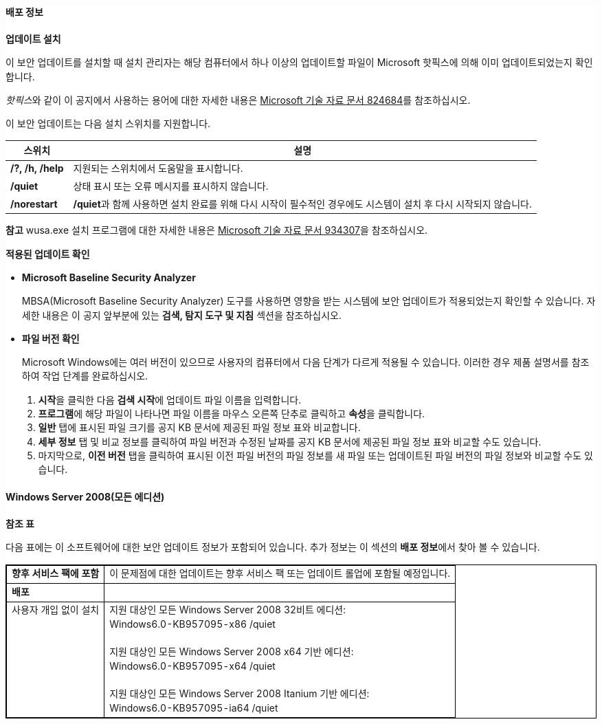 #### 배포 정보
  
**업데이트 설치**
  
이 보안 업데이트를 설치할 때 설치 관리자는 해당 컴퓨터에서 하나 이상의 업데이트할 파일이 Microsoft 핫픽스에 의해 이미 업데이트되었는지 확인합니다.
  
*핫픽스*와 같이 이 공지에서 사용하는 용어에 대한 자세한 내용은 [Microsoft 기술 자료 문서 824684](http://support.microsoft.com/kb/824684)를 참조하십시오.
  
이 보안 업데이트는 다음 설치 스위치를 지원합니다.
  
| 스위치            | 설명                                                                                                               |  
|-------------------|--------------------------------------------------------------------------------------------------------------------|  
| **/?, /h, /help** | 지원되는 스위치에서 도움말을 표시합니다.                                                                           |  
| **/quiet**        | 상태 표시 또는 오류 메시지를 표시하지 않습니다.                                                                    |  
| **/norestart**    | **/quiet**과 함께 사용하면 설치 완료를 위해 다시 시작이 필수적인 경우에도 시스템이 설치 후 다시 시작되지 않습니다. |
  
**참고** wusa.exe 설치 프로그램에 대한 자세한 내용은 [Microsoft 기술 자료 문서 934307](http://support.microsoft.com/kb/934307)을 참조하십시오.
  
**적용된 업데이트 확인**
  
-   **Microsoft Baseline Security Analyzer**
  
    MBSA(Microsoft Baseline Security Analyzer) 도구를 사용하면 영향을 받는 시스템에 보안 업데이트가 적용되었는지 확인할 수 있습니다. 자세한 내용은 이 공지 앞부분에 있는 **검색, 탐지 도구 및 지침** 섹션을 참조하십시오.
  
-   **파일 버전 확인**
  
    Microsoft Windows에는 여러 버전이 있으므로 사용자의 컴퓨터에서 다음 단계가 다르게 적용될 수 있습니다. 이러한 경우 제품 설명서를 참조하여 작업 단계를 완료하십시오.
  
    1.  **시작**을 클릭한 다음 **검색 시작**에 업데이트 파일 이름을 입력합니다.  
    2.  **프로그램**에 해당 파일이 나타나면 파일 이름을 마우스 오른쪽 단추로 클릭하고 **속성**을 클릭합니다.  
    3.  **일반** 탭에 표시된 파일 크기를 공지 KB 문서에 제공된 파일 정보 표와 비교합니다.  
    4.  **세부 정보** 탭 및 비교 정보를 클릭하여 파일 버전과 수정된 날짜를 공지 KB 문서에 제공된 파일 정보 표와 비교할 수도 있습니다.  
    5.  마지막으로, **이전 버전** 탭을 클릭하여 표시된 이전 파일 버전의 파일 정보를 새 파일 또는 업데이트된 파일 버전의 파일 정보와 비교할 수도 있습니다.
  
#### Windows Server 2008(모든 에디션)
  
**참조 표**
  
다음 표에는 이 소프트웨어에 대한 보안 업데이트 정보가 포함되어 있습니다. 추가 정보는 이 섹션의 **배포 정보**에서 찾아 볼 수 있습니다.

 
<p> </p>
<table style="border:1px solid black;">
<tbody>
<tr class="odd">
<td style="border:1px solid black;"><strong>향후 서비스 팩에 포함</strong></td>
<td style="border:1px solid black;">이 문제점에 대한 업데이트는 향후 서비스 팩 또는 업데이트 롤업에 포함될 예정입니다.</td>
</tr>
<tr class="even">
<td style="border:1px solid black;"><strong>배포</strong></td>
<td style="border:1px solid black;"></td>
</tr>
<tr class="odd">
<td style="border:1px solid black;">사용자 개입 없이 설치</td>
<td style="border:1px solid black;">지원 대상인 모든 Windows Server 2008 32비트 에디션:<br />
Windows6.0-KB957095-x86 /quiet<br />
<br />
지원 대상인 모든 Windows Server 2008 x64 기반 에디션:<br />
Windows6.0-KB957095-x64 /quiet<br />
<br />
지원 대상인 모든 Windows Server 2008 Itanium 기반 에디션:<br />
Windows6.0-KB957095-ia64 /quiet</td>
</tr>
<tr class="even">